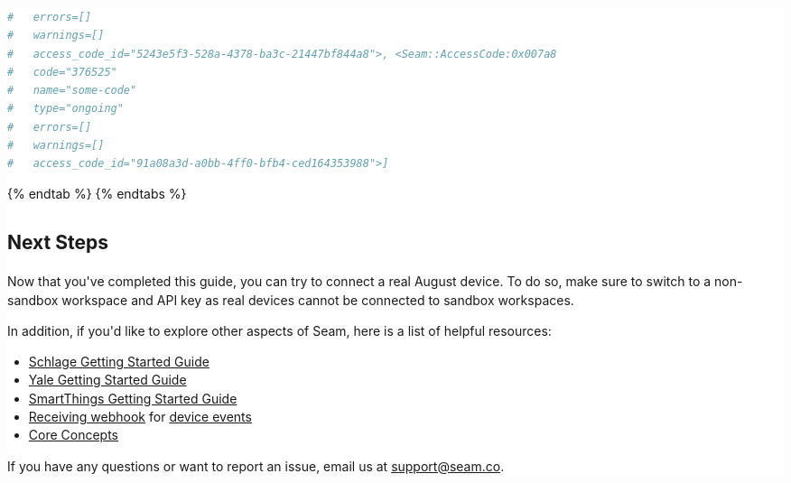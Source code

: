 ```ruby
#   errors=[]
#   warnings=[]
#   access_code_id="5243e5f3-528a-4378-ba3c-21447bf844a8">, <Seam::AccessCode:0x007a8
#   code="376525"
#   name="some-code"
#   type="ongoing"
#   errors=[]
#   warnings=[]
#   access_code_id="91a08a3d-a0bb-4ff0-bfb4-ced164353988">]
```
{% endtab %}
{% endtabs %}

###

## Next Steps

Now that you've completed this guide, you can try to connect a real August device. To do so, make sure to switch to a non-sandbox workspace and API key as real devices cannot be connected to sandbox workspaces.

In addition, if you'd like to explore other aspects of Seam, here is a list of helpful resources:

* [Schlage Getting Started Guide](broken-reference/)
* [Yale Getting Started Guide](get-started-with-yale-locks.md)
* [SmartThings Getting Started Guide](get-started-with-smartthings-hubs-+-smart-locks.md)
* [Receiving webhook](../core-concepts/webhooks.md) for [device events](../api-clients/events/list-events.md)
* [Core Concepts](broken-reference/)

If you have any questions or want to report an issue, email us at support@seam.co.
